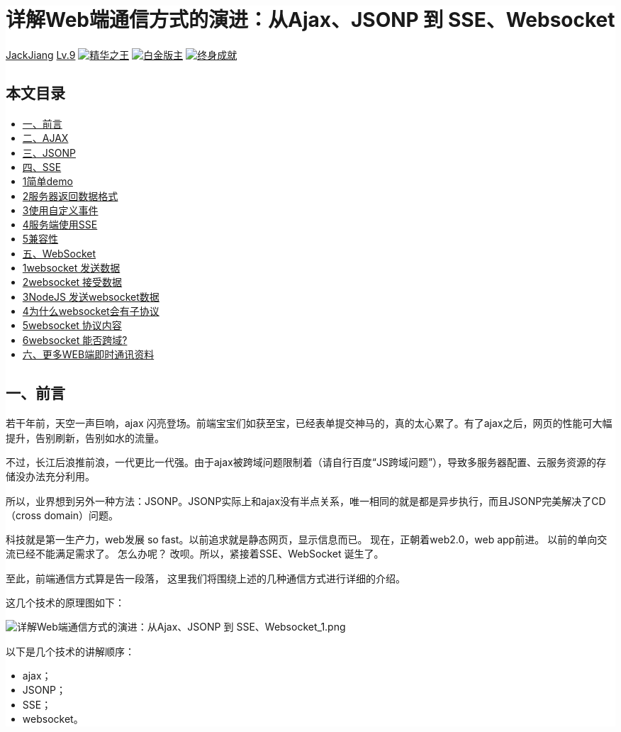 # 详解Web端通信方式的演进：从Ajax、JSONP 到 SSE、Websocket

[JackJiang](http://www.52im.net/space-uid-1.html) [Lv.9](http://www.52im.net/home.php?mod=spacecp&ac=usergroup&gid=1) [![精华之王](http://www.52im.net/static/image/common/xz360/mbsh.png)](http://www.52im.net/home.php?mod=medal) [![白金版主](http://www.52im.net/static/image/common/xz360/baijinbanzhu.gif)](http://www.52im.net/home.php?mod=medal) [![终身成就](http://www.52im.net/static/image/common/xz360/xz_rybz.png)](http://www.52im.net/home.php?mod=medal) 

## 本文目录

- [一、前言](http://www.52im.net/#1)
- [二、AJAX](http://www.52im.net/#2)
- [三、JSONP](http://www.52im.net/#3)
- [四、SSE](http://www.52im.net/#4)
- [1简单demo](http://www.52im.net/#5)
- [2服务器返回数据格式](http://www.52im.net/#6)
- [3使用自定义事件](http://www.52im.net/#7)
- [4服务端使用SSE](http://www.52im.net/#8)
- [5兼容性](http://www.52im.net/#9)
- [五、WebSocket](http://www.52im.net/#10)
- [1websocket 发送数据](http://www.52im.net/#11)
- [2websocket 接受数据](http://www.52im.net/#12)
- [3NodeJS 发送websocket数据](http://www.52im.net/#13)
- [4为什么websocket会有子协议](http://www.52im.net/#14)
- [5websocket 协议内容](http://www.52im.net/#15)
- [6websocket 能否跨域?](http://www.52im.net/#16)
- [六、更多WEB端即时通讯资料](http://www.52im.net/#17)



## 一、前言

若干年前，天空一声巨响，ajax 闪亮登场。前端宝宝们如获至宝，已经表单提交神马的，真的太心累了。有了ajax之后，网页的性能可大幅提升，告别刷新，告别如水的流量。

不过，长江后浪推前浪，一代更比一代强。由于ajax被跨域问题限制着（请自行百度“JS跨域问题”），导致多服务器配置、云服务资源的存储没办法充分利用。

所以，业界想到另外一种方法：JSONP。JSONP实际上和ajax没有半点关系，唯一相同的就是都是异步执行，而且JSONP完美解决了CD（cross domain）问题。

科技就是第一生产力，web发展 so fast。以前追求就是静态网页，显示信息而已。 现在，正朝着web2.0，web app前进。 以前的单向交流已经不能满足需求了。 怎么办呢？ 改呗。所以，紧接着SSE、WebSocket 诞生了。

至此，前端通信方式算是告一段落， 这里我们将围绕上述的几种通信方式进行详细的介绍。

这几个技术的原理图如下：

![详解Web端通信方式的演进：从Ajax、JSONP 到 SSE、Websocket_1.png](http://www.52im.net/data/attachment/forum/201709/12/143011l6naspsazq5ndde1.png)



以下是几个技术的讲解顺序：

- ajax；
- JSONP；
- SSE；
- websocket。
